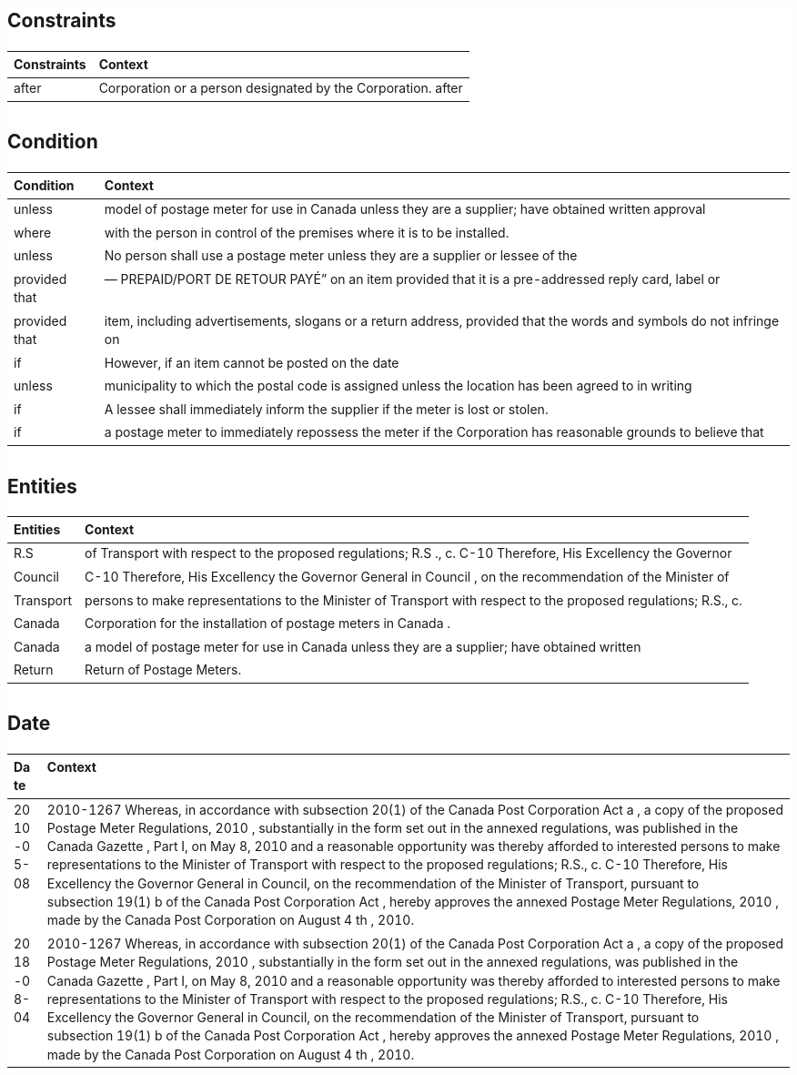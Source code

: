 
## Constraints
| Constraints   | Context                                                      |
|:--------------|:-------------------------------------------------------------|
| after         | Corporation or a person designated by the Corporation. after |


## Condition
| Condition     | Context                                                                                                             |
|:--------------|:--------------------------------------------------------------------------------------------------------------------|
| unless        | model of postage meter for use in Canada unless they are a supplier; have obtained written approval                 |
| where         | with the person in control of the premises where  it is to be installed.                                            |
| unless        | No person shall use a postage meter  unless they are a supplier or lessee of the                                    |
| provided that | — PREPAID/PORT DE RETOUR PAYÉ” on an item provided that it is a pre-addressed reply card, label or                  |
| provided that | item, including advertisements, slogans or a return address, provided that the words and symbols do not infringe on |
| if            | However,  if an item cannot be posted on the date                                                                   |
| unless        | municipality to which the postal code is assigned unless the location has been agreed to in writing                 |
| if            | A lessee shall immediately inform the supplier  if  the meter is lost or stolen.                                    |
| if            | a postage meter to immediately repossess the meter if the Corporation has reasonable grounds to believe that        |


## Entities
| Entities   | Context                                                                                                         |
|:-----------|:----------------------------------------------------------------------------------------------------------------|
| R.S        | of Transport with respect to the proposed regulations; R.S ., c. C-10 Therefore, His Excellency the Governor    |
| Council    | C-10 Therefore, His Excellency the Governor General in Council , on the recommendation of the Minister of       |
| Transport  | persons to make representations to the Minister of Transport with respect to the proposed regulations; R.S., c. |
| Canada     | Corporation for the installation of postage meters in Canada .                                                  |
| Canada     | a model of postage meter for use in Canada unless they are a supplier; have obtained written                    |
| Return     | Return  of Postage Meters.                                                                                      |


## Date
| Date       | Context                                                                                                                                                                                                                                                                                                                                                                                                                                                                                                                                                                                                                                                                                                                                                                                  |
|:-----------|:-----------------------------------------------------------------------------------------------------------------------------------------------------------------------------------------------------------------------------------------------------------------------------------------------------------------------------------------------------------------------------------------------------------------------------------------------------------------------------------------------------------------------------------------------------------------------------------------------------------------------------------------------------------------------------------------------------------------------------------------------------------------------------------------|
| 2010-05-08 | 2010-1267 Whereas, in accordance with subsection 20(1) of the  Canada Post Corporation Act a , a copy of the proposed  Postage Meter Regulations, 2010 , substantially in the form set out in the annexed regulations, was published in the  Canada Gazette , Part I, on May 8, 2010 and a reasonable opportunity was thereby afforded to interested persons to make representations to the Minister of Transport with respect to the proposed regulations; R.S., c. C-10 Therefore, His Excellency the Governor General in Council, on the recommendation of the Minister of Transport, pursuant to subsection 19(1) b  of the  Canada Post Corporation Act , hereby approves the annexed  Postage Meter Regulations, 2010 , made by the Canada Post Corporation on August 4 th , 2010. |
| 2018-08-04 | 2010-1267 Whereas, in accordance with subsection 20(1) of the  Canada Post Corporation Act a , a copy of the proposed  Postage Meter Regulations, 2010 , substantially in the form set out in the annexed regulations, was published in the  Canada Gazette , Part I, on May 8, 2010 and a reasonable opportunity was thereby afforded to interested persons to make representations to the Minister of Transport with respect to the proposed regulations; R.S., c. C-10 Therefore, His Excellency the Governor General in Council, on the recommendation of the Minister of Transport, pursuant to subsection 19(1) b  of the  Canada Post Corporation Act , hereby approves the annexed  Postage Meter Regulations, 2010 , made by the Canada Post Corporation on August 4 th , 2010. |


